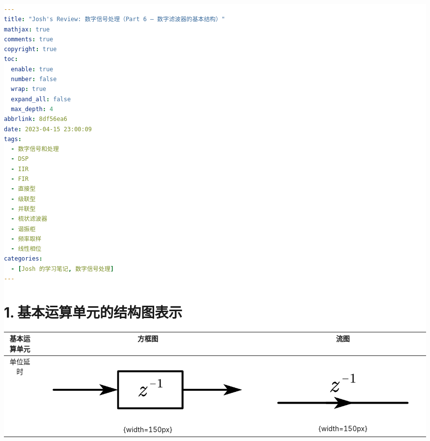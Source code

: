 ```yaml
---
title: "Josh's Review: 数字信号处理（Part 6 — 数字滤波器的基本结构）"
mathjax: true
comments: true
copyright: true
toc:
  enable: true
  number: false
  wrap: true
  expand_all: false
  max_depth: 4
abbrlink: 8df56ea6
date: 2023-04-15 23:00:09
tags:
  - 数字信号和处理
  - DSP
  - IIR
  - FIR
  - 直接型
  - 级联型
  - 并联型
  - 梳状滤波器
  - 谐振柜
  - 频率取样
  - 线性相位
categories:
  - [Josh 的学习笔记, 数字信号处理]
---
```


# 1. 基本运算单元的结构图表示

| 基本运算单元 | 方框图 | 流图 |
| :--: | :----: | :----: |
单位延时 | ![单位延时方框图](../images/post/2023-04-15-josh-dsp-part-6/2023-04-15-josh-dsp-part-6-010-UnitDelayBlock.png){width=150px}  | ![单位延时流图](../images/post/2023-04-15-josh-dsp-part-6/2023-04-15-josh-dsp-part-6-020-UnitDelayFlow.png){width=150px}